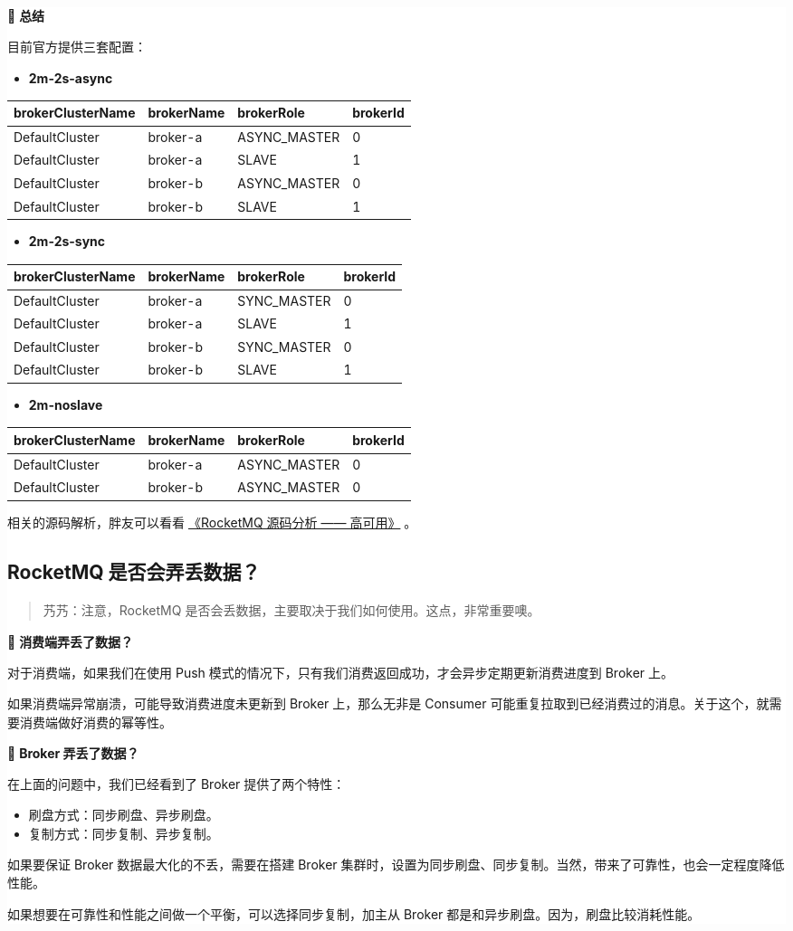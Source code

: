 🦅 **总结**

目前官方提供三套配置：

- **2m-2s-async**

| brokerClusterName | brokerName | brokerRole   | brokerId |
| :---------------- | :--------- | :----------- | :------- |
| DefaultCluster    | broker-a   | ASYNC_MASTER | 0        |
| DefaultCluster    | broker-a   | SLAVE        | 1        |
| DefaultCluster    | broker-b   | ASYNC_MASTER | 0        |
| DefaultCluster    | broker-b   | SLAVE        | 1        |

- **2m-2s-sync**

| brokerClusterName | brokerName | brokerRole  | brokerId |
| :---------------- | :--------- | :---------- | :------- |
| DefaultCluster    | broker-a   | SYNC_MASTER | 0        |
| DefaultCluster    | broker-a   | SLAVE       | 1        |
| DefaultCluster    | broker-b   | SYNC_MASTER | 0        |
| DefaultCluster    | broker-b   | SLAVE       | 1        |

- **2m-noslave**

| brokerClusterName | brokerName | brokerRole   | brokerId |
| :---------------- | :--------- | :----------- | :------- |
| DefaultCluster    | broker-a   | ASYNC_MASTER | 0        |
| DefaultCluster    | broker-b   | ASYNC_MASTER | 0        |

相关的源码解析，胖友可以看看 [《RocketMQ 源码分析 —— 高可用》](http://www.iocoder.cn/RocketMQ/high-availability/) 。

## RocketMQ 是否会弄丢数据？

> 艿艿：注意，RocketMQ 是否会丢数据，主要取决于我们如何使用。这点，非常重要噢。

🦅 **消费端弄丢了数据？**

对于消费端，如果我们在使用 Push 模式的情况下，只有我们消费返回成功，才会异步定期更新消费进度到 Broker 上。

如果消费端异常崩溃，可能导致消费进度未更新到 Broker 上，那么无非是 Consumer 可能重复拉取到已经消费过的消息。关于这个，就需要消费端做好消费的幂等性。

🦅 **Broker 弄丢了数据？**

在上面的问题中，我们已经看到了 Broker 提供了两个特性：

- 刷盘方式：同步刷盘、异步刷盘。
- 复制方式：同步复制、异步复制。

如果要保证 Broker 数据最大化的不丢，需要在搭建 Broker 集群时，设置为同步刷盘、同步复制。当然，带来了可靠性，也会一定程度降低性能。

如果想要在可靠性和性能之间做一个平衡，可以选择同步复制，加主从 Broker 都是和异步刷盘。因为，刷盘比较消耗性能。
